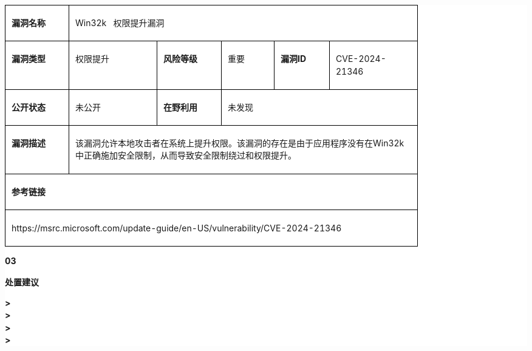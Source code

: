 <table><tbody><tr style="height:6px;"><td valign="top" style="border-width: 1px;border-style: solid;border-color: windowtext;padding: 5px 10px;" width="84" height="6"><p><span style="font-size: 14px;letter-spacing: 0px;"><strong>漏洞名称</strong></span></p></td><td colspan="5" valign="top" style="border-top: 1px solid windowtext;border-right: 1px solid windowtext;border-bottom: 1px solid windowtext;border-left: none;padding: 5px 10px;" width="469" height="6"><p><span style="font-size: 14px;letter-spacing: 0px;">Win32k   权限提升漏洞</span></p></td></tr><tr><td valign="top" style="border-right: 1px solid windowtext;border-bottom: 1px solid windowtext;border-left: 1px solid windowtext;border-top: none;padding: 5px 10px;" width="84"><p><span style="font-size: 14px;letter-spacing: 0px;"><strong>漏洞类型</strong></span></p></td><td valign="top" style="border-top: none;border-left: none;border-bottom: 1px solid windowtext;border-right: 1px solid windowtext;padding:5px 10px;" width="124"><p><span style="font-size: 14px;letter-spacing: 0px;">权限提升</span></p></td><td valign="top" style="border-top: none;border-left: none;border-bottom: 1px solid windowtext;border-right: 1px solid windowtext;padding:5px 10px;" width="85"><p><span style="font-size: 14px;letter-spacing: 0px;"><strong>风险等级</strong></span></p></td><td valign="top" style="border-top: none;border-left: none;border-bottom: 1px solid windowtext;border-right: 1px solid windowtext;padding:5px 10px;" width="66"><p><span style="font-size: 14px;letter-spacing: 0px;">重要</span></p></td><td valign="top" style="border-top: none;border-left: none;border-bottom: 1px solid windowtext;border-right: 1px solid windowtext;padding:5px 10px;" width="70"><p><span style="font-size: 14px;letter-spacing: 0px;"><strong>漏洞</strong><strong>ID</strong></span></p></td><td valign="top" style="border-top: none;border-left: none;border-bottom: 1px solid windowtext;border-right: 1px solid windowtext;padding:5px 10px;" width="124"><p><span style="font-size: 14px;letter-spacing: 0px;">CVE-2024-21346</span></p></td></tr><tr><td valign="top" style="border-right: 1px solid windowtext;border-bottom: 1px solid windowtext;border-left: 1px solid windowtext;border-top: none;padding: 5px 10px;" width="84"><p><span style="font-size: 14px;letter-spacing: 0px;"><strong>公开状态</strong></span></p></td><td valign="top" style="border-top: none;border-left: none;border-bottom: 1px solid windowtext;border-right: 1px solid windowtext;padding:5px 10px;" width="124"><p><span style="font-size: 14px;letter-spacing: 0px;">未公开</span></p></td><td valign="top" style="border-top: none;border-left: none;border-bottom: 1px solid windowtext;border-right: 1px solid windowtext;padding:5px 10px;" width="85"><p><span style="font-size: 14px;letter-spacing: 0px;"><strong>在野利用</strong></span></p></td><td colspan="3" valign="top" style="border-top: none;border-left: none;border-bottom: 1px solid windowtext;border-right: 1px solid windowtext;padding:5px 10px;" width="260"><p><span style="font-size: 14px;letter-spacing: 0px;">未发现</span></p></td></tr><tr><td valign="top" style="border-right: 1px solid windowtext;border-bottom: 1px solid windowtext;border-left: 1px solid windowtext;border-top: none;padding: 5px 10px;" width="84"><p><span style="font-size: 14px;letter-spacing: 0px;"><strong>漏洞描述</strong></span></p></td><td colspan="5" valign="top" style="border-top: none;border-left: none;border-bottom: 1px solid windowtext;border-right: 1px solid windowtext;padding:5px 10px;" width="469"><p><span style="font-size: 14px;letter-spacing: 0px;">该漏洞允许本地攻击者在系统上提升权限。该漏洞的存在是由于应用程序没有在Win32k中正确施加安全限制，从而导致安全限制绕过和权限提升。</span></p></td></tr><tr><td colspan="6" valign="top" style="border-right: 1px solid windowtext;border-bottom: 1px solid windowtext;border-left: 1px solid windowtext;border-top: none;padding: 5px 10px;" width="553"><p><span style="font-size: 14px;letter-spacing: 0px;"><strong>参考链接</strong></span></p></td></tr><tr style="height:29px;"><td colspan="6" valign="top" style="border-right: 1px solid windowtext;border-bottom: 1px solid windowtext;border-left: 1px solid windowtext;border-top: none;padding: 5px 10px;" width="553" height="29"><p><span style="line-height: 150%;font-size: 14px;letter-spacing: 0px;">https://msrc.microsoft.com/update-guide/en-US/vulnerability/CVE-2024-21346</span></p></td></tr></tbody></table>  
  
  
  
**03**  
  
**处置建议**  
  
**>**  
**>**  
**>**  
**>**  
  